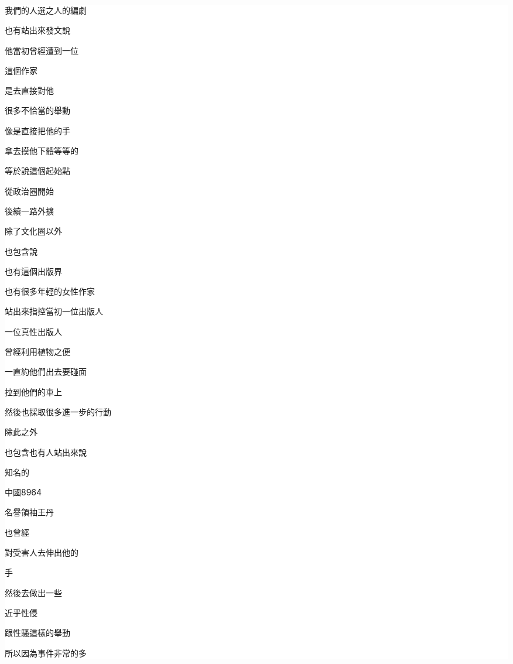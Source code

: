 我們的人選之人的編劇

也有站出來發文說

他當初曾經遭到一位

這個作家

是去直接對他

很多不恰當的舉動

像是直接把他的手

拿去摸他下體等等的

等於說這個起始點

從政治圈開始

後續一路外擴

除了文化圈以外

也包含說

也有這個出版界

也有很多年輕的女性作家

站出來指控當初一位出版人

一位真性出版人

曾經利用植物之便

一直約他們出去要碰面

拉到他們的車上

然後也採取很多進一步的行動

除此之外

也包含也有人站出來說

知名的

中國8964

名譽領袖王丹

也曾經

對受害人去伸出他的

手

然後去做出一些

近乎性侵

跟性騷這樣的舉動

所以因為事件非常的多
